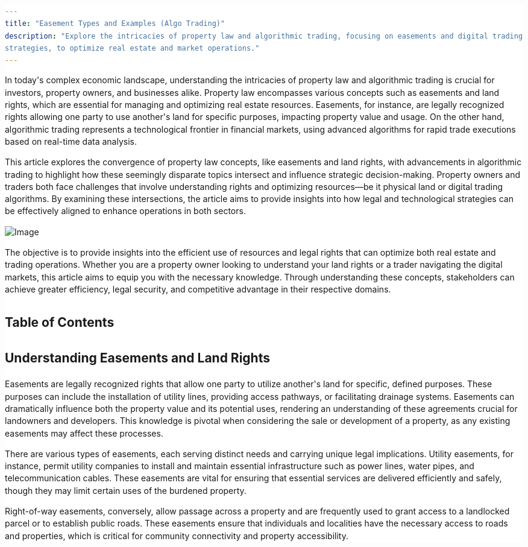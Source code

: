 ```yaml
---
title: "Easement Types and Examples (Algo Trading)"
description: "Explore the intricacies of property law and algorithmic trading, focusing on easements and digital trading strategies, to optimize real estate and market operations."
---
```


In today's complex economic landscape, understanding the intricacies of property law and algorithmic trading is crucial for investors, property owners, and businesses alike. Property law encompasses various concepts such as easements and land rights, which are essential for managing and optimizing real estate resources. Easements, for instance, are legally recognized rights allowing one party to use another's land for specific purposes, impacting property value and usage. On the other hand, algorithmic trading represents a technological frontier in financial markets, using advanced algorithms for rapid trade executions based on real-time data analysis.

This article explores the convergence of property law concepts, like easements and land rights, with advancements in algorithmic trading to highlight how these seemingly disparate topics intersect and influence strategic decision-making. Property owners and traders both face challenges that involve understanding rights and optimizing resources—be it physical land or digital trading algorithms. By examining these intersections, the article aims to provide insights into how legal and technological strategies can be effectively aligned to enhance operations in both sectors.

![Image](images/1.jpeg)

The objective is to provide insights into the efficient use of resources and legal rights that can optimize both real estate and trading operations. Whether you are a property owner looking to understand your land rights or a trader navigating the digital markets, this article aims to equip you with the necessary knowledge. Through understanding these concepts, stakeholders can achieve greater efficiency, legal security, and competitive advantage in their respective domains.

## Table of Contents

## Understanding Easements and Land Rights

Easements are legally recognized rights that allow one party to utilize another's land for specific, defined purposes. These purposes can include the installation of utility lines, providing access pathways, or facilitating drainage systems. Easements can dramatically influence both the property value and its potential uses, rendering an understanding of these agreements crucial for landowners and developers. This knowledge is pivotal when considering the sale or development of a property, as any existing easements may affect these processes.

There are various types of easements, each serving distinct needs and carrying unique legal implications. Utility easements, for instance, permit utility companies to install and maintain essential infrastructure such as power lines, water pipes, and telecommunication cables. These easements are vital for ensuring that essential services are delivered efficiently and safely, though they may limit certain uses of the burdened property.

Right-of-way easements, conversely, allow passage across a property and are frequently used to grant access to a landlocked parcel or to establish public roads. These easements ensure that individuals and localities have the necessary access to roads and properties, which is critical for community connectivity and property accessibility.
